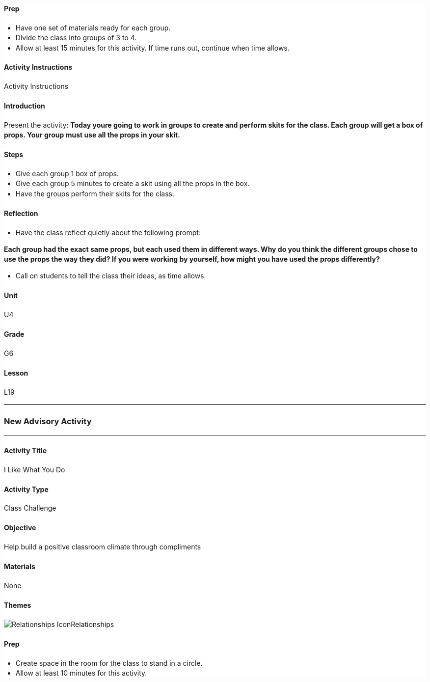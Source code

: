 
#### Prep
- Have one set of materials ready for each group.
- Divide the class into groups of 3 to 4.
- Allow at least 15 minutes for this activity. If time runs out, continue when time allows.

#### Activity Instructions
Activity Instructions
#### Introduction
Present the activity: **Today youre going to work in groups to create and perform skits for the class. Each group will get a box of props. Your group must use all the props in your skit.**
#### Steps
- Give each group 1 box of props.
- Give each group 5 minutes to create a skit using all the props in the box.
- Have the groups perform their skits for the class.

#### Reflection
- Have the class reflect quietly about the following prompt:

**Each group had the exact same props, but each used them in different ways. Why do you think the different groups chose to use the props the way they did? If you were working by yourself, how might you have used the props differently?**
- Call on students to tell the class their ideas, as time allows.

#### Unit
U4
#### Grade
G6
#### Lesson
L19
*** 
 ### New Advisory Activity ### 
 *** 
#### Activity Title
I Like What You Do
#### Activity Type
Class Challenge
#### Objective
Help build a positive classroom climate through compliments
#### Materials
None
#### Themes
![Relationships Icon](http://v5cmservice.secondstep.org/MS3TP_IMAGES/SKILLS/SKILLS_SMALL_IMAGES/relationships-sm.png)Relationships
 

#### Prep
- Create space in the room for the class to stand in a circle.
- Allow at least 10 minutes for this activity.
